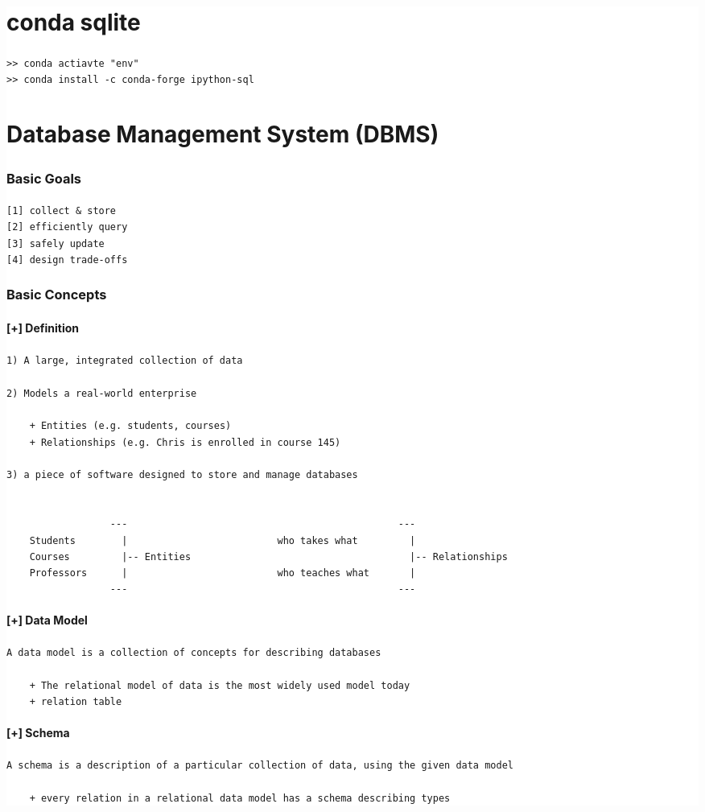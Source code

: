 

# conda sqlite
```
>> conda actiavte "env"
>> conda install -c conda-forge ipython-sql
```



# Database Management System (DBMS)

### Basic Goals
```
[1] collect & store
[2] efficiently query 
[3] safely update
[4] design trade-offs
```

### Basic Concepts
#### [+] Definition
```
1) A large, integrated collection of data

2) Models a real-world enterprise

    + Entities (e.g. students, courses)
    + Relationships (e.g. Chris is enrolled in course 145) 

3) a piece of software designed to store and manage databases


                  ---                                               ---
    Students        |                          who takes what         |
    Courses         |-- Entities                                      |-- Relationships
    Professors      |                          who teaches what       |
                  ---                                               ---
```

#### [+] Data Model 
```
A data model is a collection of concepts for describing databases 
    
    + The relational model of data is the most widely used model today 
    + relation table
```

#### [+] Schema 
```
A schema is a description of a particular collection of data, using the given data model 

    + every relation in a relational data model has a schema describing types
```
